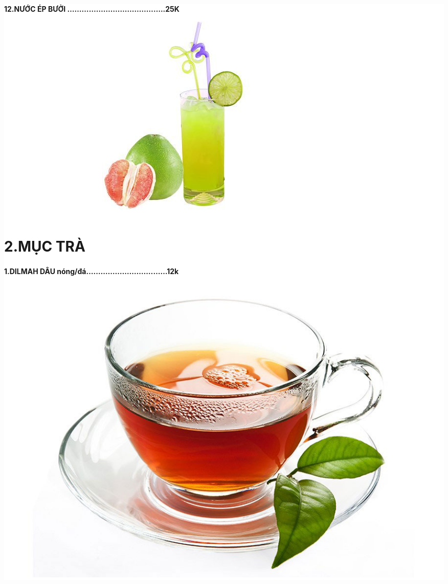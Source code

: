 
**12.NƯỚC ÉP BƯỞI …………………………………..25K**

![nuoc chanh](../images/buoi.jpg)

# 2.MỤC TRÀ

**1.DILMAH DÂU nóng/đá….…………………………12k**

![nuoc chanh](../images/dimaldau.jpg)
